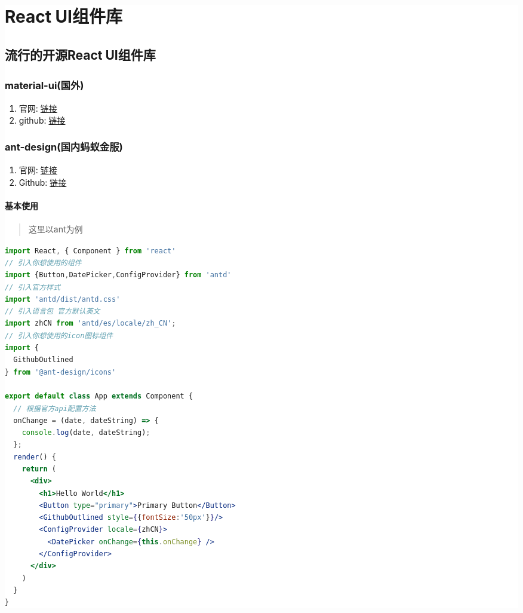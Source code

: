 # React UI组件库

## 流行的开源React UI组件库

### material-ui(国外)

1. 官网: [链接](http://www.material-ui.com/#/)
2. github: [链接](https://github.com/callemall/material-ui)

### ant-design(国内蚂蚁金服)

1. 官网: [链接](https://ant.design/index-cn)
2. Github: [链接](https://github.com/ant-design/ant-design/)

#### 基本使用

> 这里以ant为例

```jsx
import React, { Component } from 'react'
// 引入你想使用的组件
import {Button,DatePicker,ConfigProvider} from 'antd'
// 引入官方样式
import 'antd/dist/antd.css'
// 引入语言包 官方默认英文
import zhCN from 'antd/es/locale/zh_CN';
// 引入你想使用的icon图标组件
import {
  GithubOutlined
} from '@ant-design/icons'

export default class App extends Component {
  // 根据官方api配置方法
  onChange = (date, dateString) => {
    console.log(date, dateString);
  };
  render() {
    return (
      <div>
        <h1>Hello World</h1>
        <Button type="primary">Primary Button</Button>
        <GithubOutlined style={{fontSize:'50px'}}/>
        <ConfigProvider locale={zhCN}>
          <DatePicker onChange={this.onChange} />
        </ConfigProvider>
      </div>
    )
  }
}
```
